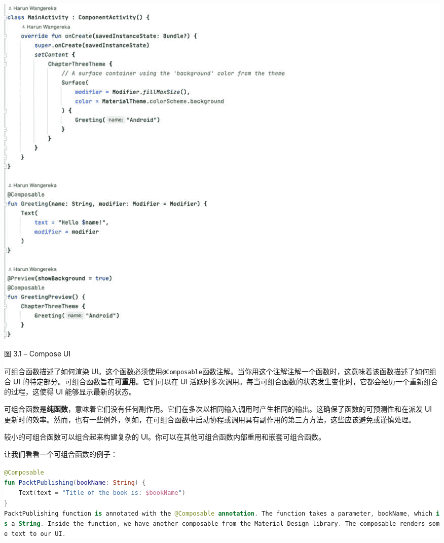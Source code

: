 ![图 3.1 – Compose UI](img/B19779_03_01.jpg)

图 3.1 – Compose UI

可组合函数描述了如何渲染 UI。这个函数必须使用`@Composable`函数注解。当你用这个注解注解一个函数时，这意味着该函数描述了如何组合 UI 的特定部分。可组合函数旨在**可重用**。它们可以在 UI 活跃时多次调用。每当可组合函数的状态发生变化时，它都会经历一个重新组合的过程，这使得 UI 能够显示最新的状态。

可组合函数是**纯函数**，意味着它们没有任何副作用。它们在多次以相同输入调用时产生相同的输出。这确保了函数的可预测性和在派发 UI 更新时的效率。然而，也有一些例外，例如，在可组合函数中启动协程或调用具有副作用的第三方方法，这些应该避免或谨慎处理。

较小的可组合函数可以组合起来构建复杂的 UI。你可以在其他可组合函数内部重用和嵌套可组合函数。

让我们看看一个可组合函数的例子：

```kt
@Composable
fun PacktPublishing(bookName: String) {
    Text(text = "Title of the book is: $bookName")
}
PacktPublishing function is annotated with the @Composable annotation. The function takes a parameter, bookName, which is a String. Inside the function, we have another composable from the Material Design library. The composable renders some text to our UI.
```
